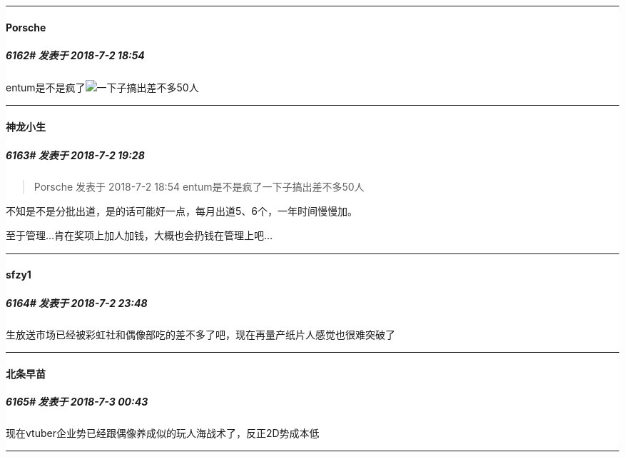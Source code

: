 
-----

####  Porsche  
##### 6162#       发表于 2018-7-2 18:54




entum是不是疯了<img src="https://static.saraba1st.com/image/smiley/face2017/003.png" referrerpolicy="no-referrer">一下子搞出差不多50人







-----

####  神龙小生  
##### 6163#       发表于 2018-7-2 19:28



<blockquote>Porsche 发表于 2018-7-2 18:54
entum是不是疯了一下子搞出差不多50人</blockquote>
不知是不是分批出道，是的话可能好一点，每月出道5、6个，一年时间慢慢加。

至于管理…肯在奖项上加人加钱，大概也会扔钱在管理上吧…







-----

####  sfzy1  
##### 6164#       发表于 2018-7-2 23:48




生放送市场已经被彩虹社和偶像部吃的差不多了吧，现在再量产纸片人感觉也很难突破了







-----

####  北条早苗  
##### 6165#       发表于 2018-7-3 00:43




现在vtuber企业势已经跟偶像养成似的玩人海战术了，反正2D势成本低







-----
